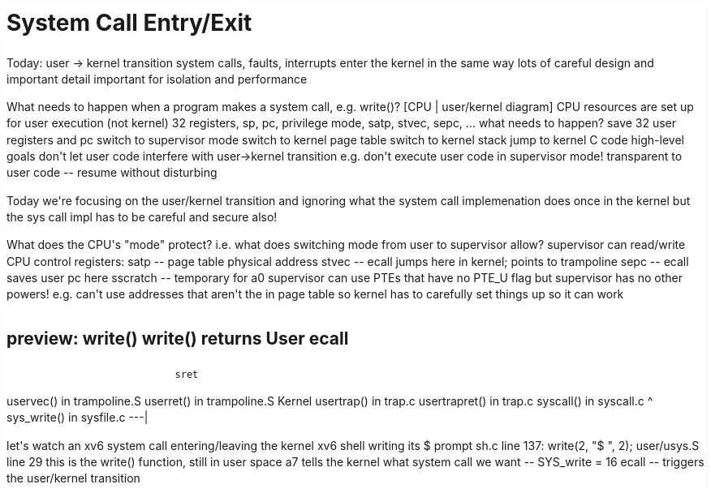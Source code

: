 # System Call Entry/Exit

Today: user -> kernel transition
  system calls, faults, interrupts enter the kernel in the same way
  lots of careful design and important detail
  important for isolation and performance

What needs to happen when a program makes a system call, e.g. write()?
  [CPU | user/kernel diagram]
  CPU resources are set up for user execution (not kernel)
    32 registers, sp, pc, privilege mode, satp, stvec, sepc, ...
  what needs to happen?
    save 32 user registers and pc
    switch to supervisor mode
    switch to kernel page table
    switch to kernel stack
    jump to kernel C code
  high-level goals
    don't let user code interfere with user->kernel transition
      e.g. don't execute user code in supervisor mode!
    transparent to user code -- resume without disturbing

Today we're focusing on the user/kernel transition
  and ignoring what the system call implemenation does once in the kernel
  but the sys call impl has to be careful and secure also!

What does the CPU's "mode" protect?
  i.e. what does switching mode from user to supervisor allow?
  supervisor can read/write CPU control registers:
    satp -- page table physical address
    stvec -- ecall jumps here in kernel; points to trampoline
    sepc -- ecall saves user pc here
    sscratch -- temporary for a0
  supervisor can use PTEs that have no PTE_U flag
  but supervisor has no other powers!
    e.g. can't use addresses that aren't the in page table
    so kernel has to carefully set things up so it can work

preview:
  write()                        write() returns              User
  ecall
  -----------------------------------------------------------------
                                 sret
  uservec() in trampoline.S      userret() in trampoline.S   Kernel
  usertrap() in trap.c           usertrapret() in trap.c
  syscall() in syscall.c           ^
  sys_write() in sysfile.c      ---|

let's watch an xv6 system call entering/leaving the kernel
  xv6 shell writing its $ prompt
  sh.c line 137: write(2, "$ ", 2);
  user/usys.S line 29
    this is the write() function, still in user space
  a7 tells the kernel what system call we want -- SYS_write = 16
  ecall -- triggers the user/kernel transition
